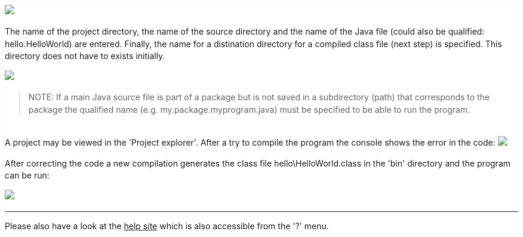 <img src="images/opensettings.png" width="600"/>


The name of the project directory, the name of the source directory and the name of the
Java file (could also be qualified: hello.HelloWorld) are entered. Finally, the name for
a distination directory for a compiled class file (next step) is specified. This directory
does not have to exists initially.

<img src="images/projectsettings.png" width="600"/>


<blockquote>NOTE: If a main Java source file is part of a package but is not saved in a
subdirectory (path) that corresponds to the package the qualified name (e.g.
my.package.myprogram.java) must be specified to be able to run the program.</blockquote>
<br>
A project may be viewed in the 'Project explorer'. After a try to compile the program the
console shows the error in the code:

<img src="images/compile.png" width="600"/>


After correcting the code a new compilation generates the class file hello\HelloWorld.class
in the 'bin' directory and the program can be run:

<img src="images/run.png" width="600"/>

<hr>
Please also have a look at the
<a href="https://eadgyth.github.io/Programming-Editor/docs/Help.md">help site</a> which is
also accessible from the '?' menu.
